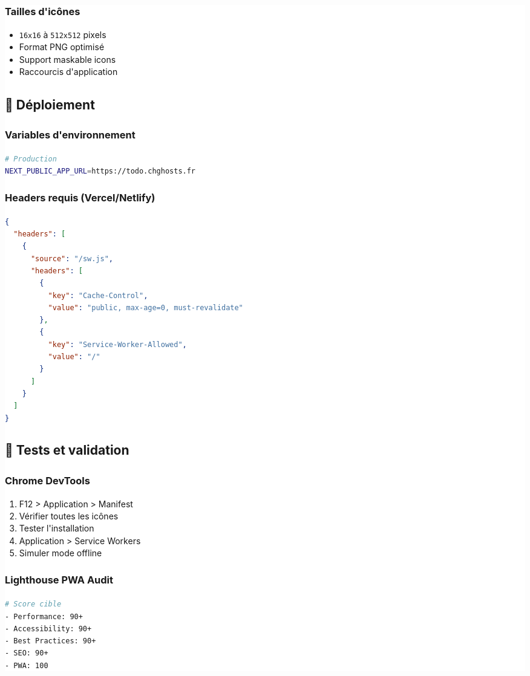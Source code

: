 ### Tailles d'icônes

- `16x16` à `512x512` pixels
- Format PNG optimisé
- Support maskable icons
- Raccourcis d'application

## 🚀 Déploiement

### Variables d'environnement

```bash
# Production
NEXT_PUBLIC_APP_URL=https://todo.chghosts.fr
```

### Headers requis (Vercel/Netlify)

```json
{
  "headers": [
    {
      "source": "/sw.js",
      "headers": [
        {
          "key": "Cache-Control",
          "value": "public, max-age=0, must-revalidate"
        },
        {
          "key": "Service-Worker-Allowed",
          "value": "/"
        }
      ]
    }
  ]
}
```

## 🧪 Tests et validation

### Chrome DevTools

1. F12 > Application > Manifest
2. Vérifier toutes les icônes
3. Tester l'installation
4. Application > Service Workers
5. Simuler mode offline

### Lighthouse PWA Audit

```bash
# Score cible
- Performance: 90+
- Accessibility: 90+
- Best Practices: 90+
- SEO: 90+
- PWA: 100
```
